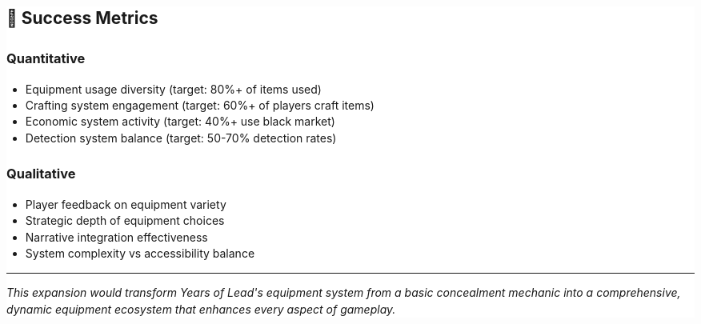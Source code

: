 
## 🎯 **Success Metrics**

### **Quantitative**
- Equipment usage diversity (target: 80%+ of items used)
- Crafting system engagement (target: 60%+ of players craft items)
- Economic system activity (target: 40%+ use black market)
- Detection system balance (target: 50-70% detection rates)

### **Qualitative**
- Player feedback on equipment variety
- Strategic depth of equipment choices
- Narrative integration effectiveness
- System complexity vs accessibility balance

---

*This expansion would transform Years of Lead's equipment system from a basic concealment mechanic into a comprehensive, dynamic equipment ecosystem that enhances every aspect of gameplay.* 